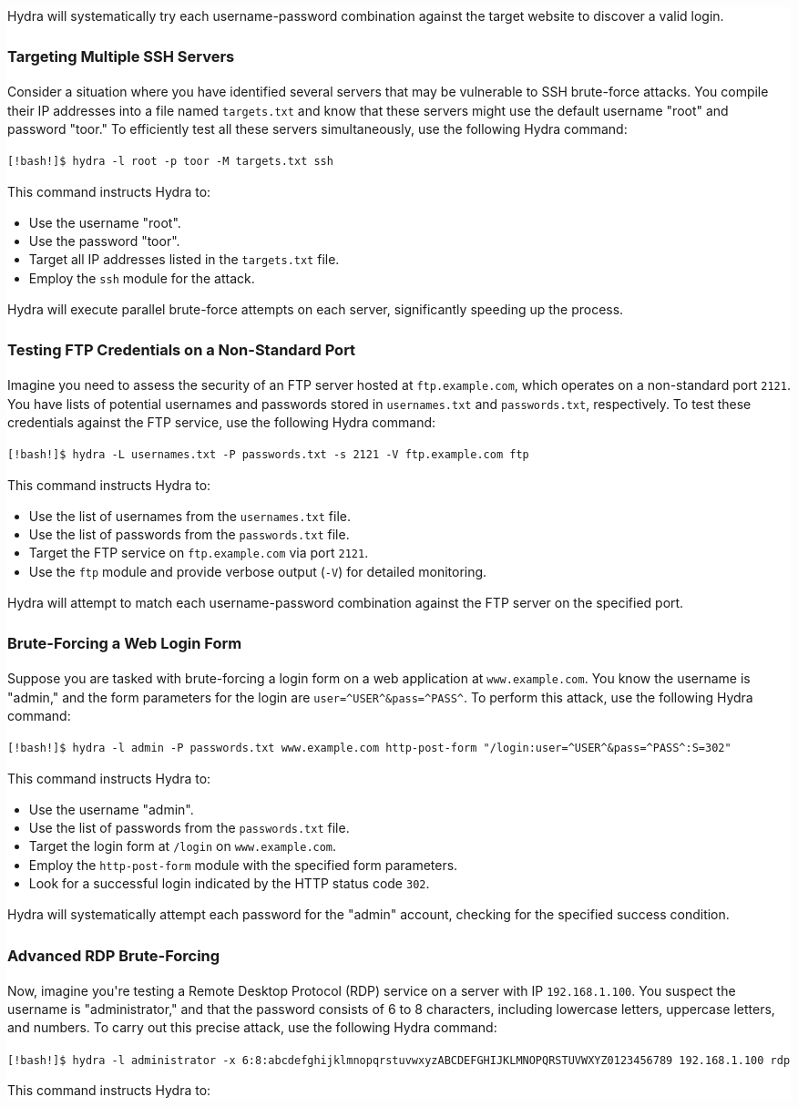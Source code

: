 </ul>
<p>Hydra will systematically try each username-password combination against the target website to discover a valid login.</p>
<h3>Targeting Multiple SSH Servers</h3>
<p>Consider a situation where you have identified several servers that may be vulnerable to SSH brute-force attacks. You compile their IP addresses into a file named <code>targets.txt</code> and know that these servers might use the default username "root" and password "toor." To efficiently test all these servers simultaneously, use the following Hydra command:</p>
<pre><code class="language-shell-session">[!bash!]$ hydra -l root -p toor -M targets.txt ssh
</code></pre>
<p>This command instructs Hydra to:</p>
<ul>
<li>Use the username "root".</li>
<li>Use the password "toor".</li>
<li>Target all IP addresses listed in the <code>targets.txt</code> file.</li>
<li>Employ the <code>ssh</code> module for the attack.</li>
</ul>
<p>Hydra will execute parallel brute-force attempts on each server, significantly speeding up the process.</p>
<h3>Testing FTP Credentials on a Non-Standard Port</h3>
<p>Imagine you need to assess the security of an FTP server hosted at <code>ftp.example.com</code>, which operates on a non-standard port <code>2121</code>. You have lists of potential usernames and passwords stored in <code>usernames.txt</code> and <code>passwords.txt</code>, respectively. To test these credentials against the FTP service, use the following Hydra command:</p>
<pre><code class="language-shell-session">[!bash!]$ hydra -L usernames.txt -P passwords.txt -s 2121 -V ftp.example.com ftp
</code></pre>
<p>This command instructs Hydra to:</p>
<ul>
<li>Use the list of usernames from the <code>usernames.txt</code> file.</li>
<li>Use the list of passwords from the <code>passwords.txt</code> file.</li>
<li>Target the FTP service on <code>ftp.example.com</code> via port <code>2121</code>.</li>
<li>Use the <code>ftp</code> module and provide verbose output (<code>-V</code>) for detailed monitoring.</li>
</ul>
<p>Hydra will attempt to match each username-password combination against the FTP server on the specified port.</p>
<h3>Brute-Forcing a Web Login Form</h3>
<p>Suppose you are tasked with brute-forcing a login form on a web application at <code>www.example.com</code>. You know the username is "admin," and the form parameters for the login are <code>user=^USER^&amp;pass=^PASS^</code>. To perform this attack, use the following Hydra command:</p>
<pre><code class="language-shell-session">[!bash!]$ hydra -l admin -P passwords.txt www.example.com http-post-form "/login:user=^USER^&amp;pass=^PASS^:S=302"
</code></pre>
<p>This command instructs Hydra to:</p>
<ul>
<li>Use the username "admin".</li>
<li>Use the list of passwords from the <code>passwords.txt</code> file.</li>
<li>Target the login form at <code>/login</code> on <code>www.example.com</code>.</li>
<li>Employ the <code>http-post-form</code> module with the specified form parameters.</li>
<li>Look for a successful login indicated by the HTTP status code <code>302</code>.</li>
</ul>
<p>Hydra will systematically attempt each password for the "admin" account, checking for the specified success condition.</p>
<h3>Advanced RDP Brute-Forcing</h3>
<p>Now, imagine you're testing a Remote Desktop Protocol (RDP) service on a server with IP <code>192.168.1.100</code>. You suspect the username is "administrator," and that the password consists of 6 to 8 characters, including lowercase letters, uppercase letters, and numbers. To carry out this precise attack, use the following Hydra command:</p>
<pre><code class="language-shell-session">[!bash!]$ hydra -l administrator -x 6:8:abcdefghijklmnopqrstuvwxyzABCDEFGHIJKLMNOPQRSTUVWXYZ0123456789 192.168.1.100 rdp
</code></pre>
<p>This command instructs Hydra to:</p>
<ul>
